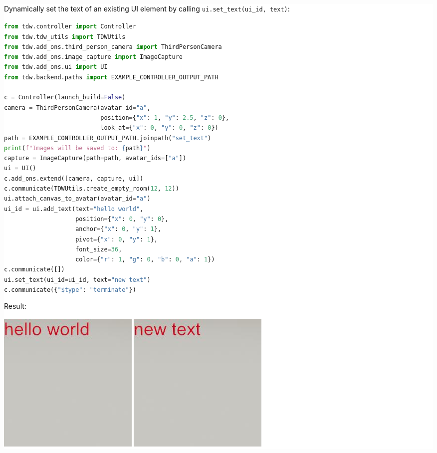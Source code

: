 Dynamically set the text of an existing UI element by calling `ui.set_text(ui_id, text)`:

```python
from tdw.controller import Controller
from tdw.tdw_utils import TDWUtils
from tdw.add_ons.third_person_camera import ThirdPersonCamera
from tdw.add_ons.image_capture import ImageCapture
from tdw.add_ons.ui import UI
from tdw.backend.paths import EXAMPLE_CONTROLLER_OUTPUT_PATH

c = Controller(launch_build=False)
camera = ThirdPersonCamera(avatar_id="a",
                           position={"x": 1, "y": 2.5, "z": 0},
                           look_at={"x": 0, "y": 0, "z": 0})
path = EXAMPLE_CONTROLLER_OUTPUT_PATH.joinpath("set_text")
print(f"Images will be saved to: {path}")
capture = ImageCapture(path=path, avatar_ids=["a"])
ui = UI()
c.add_ons.extend([camera, capture, ui])
c.communicate(TDWUtils.create_empty_room(12, 12))
ui.attach_canvas_to_avatar(avatar_id="a")
ui_id = ui.add_text(text="hello world",
                    position={"x": 0, "y": 0},
                    anchor={"x": 0, "y": 1},
                    pivot={"x": 0, "y": 1},
                    font_size=36,
                    color={"r": 1, "g": 0, "b": 0, "a": 1})
c.communicate([])
ui.set_text(ui_id=ui_id, text="new text")
c.communicate({"$type": "terminate"})
```

Result:

![](images/text_color.jpg) ![](images/new_text.jpg)

